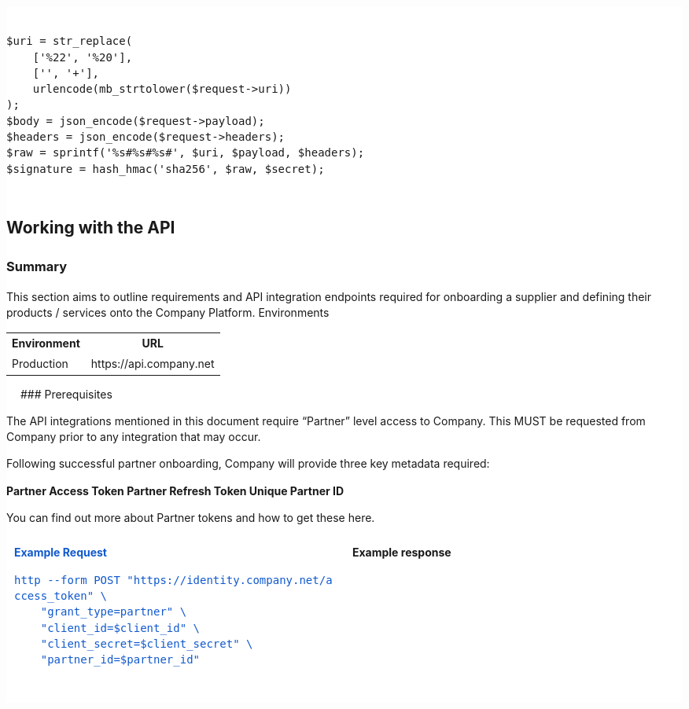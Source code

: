 </br>
  <pre>
$uri = str_replace(
    ['%22', '%20'],
    ['', '+'],
    urlencode(mb_strtolower($request->uri))
);
$body = json_encode($request->payload);
$headers = json_encode($request->headers);
$raw = sprintf('%s#%s#%s#', $uri, $payload, $headers);
$signature = hash_hmac('sha256', $raw, $secret);
  </pre>
</span>
</div>
</div>

## Working with the API

### Summary

This section aims to outline requirements and API integration endpoints required for onboarding a supplier and defining their products / services onto the Company Platform.
Environments

<table>
  <tr>
    <th>Environment</th>
    <th>URL</th>
  </tr>
  <tr>
    <td>Production</td>
    <td>https://api.company.net</td>
  </tr>
</table>
 
### Prerequisites

The API integrations mentioned in this document require “Partner” level access to Company. This MUST be requested from Company prior to any integration that may occur.

Following successful partner onboarding, Company will provide three key metadata required:

**Partner Access Token
Partner Refresh Token
Unique Partner ID**

You can find out more about Partner tokens and how to get these here.
<div style="display: flex;">
  <div style="flex: 1; padding: 10px;">
    <span style="color: #1059CD">
      <b>Example Request</b>   
   </br>
      <pre>
http --form POST "https://identity.company.net/access_token" \
    "grant_type=partner" \
    "client_id=$client_id" \
    "client_secret=$client_secret" \
    "partner_id=$partner_id"
      </pre>
    </span>
  </div>
<div style="flex: 1; padding: 10px;">
<span>
  <b>Example response</b>
</br>